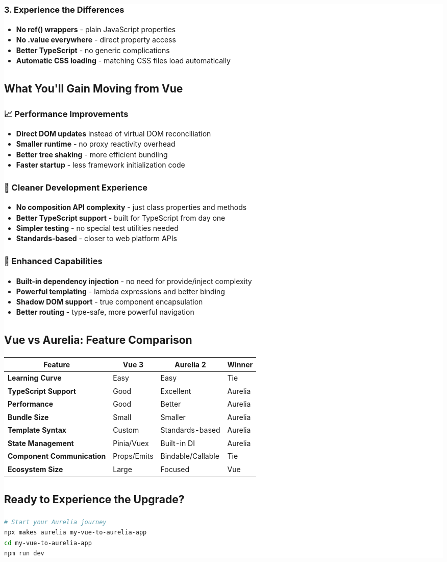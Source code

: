 ### **3. Experience the Differences**
- **No ref() wrappers** - plain JavaScript properties
- **No .value everywhere** - direct property access  
- **Better TypeScript** - no generic complications
- **Automatic CSS loading** - matching CSS files load automatically

## What You'll Gain Moving from Vue

### **📈 Performance Improvements**
- **Direct DOM updates** instead of virtual DOM reconciliation
- **Smaller runtime** - no proxy reactivity overhead
- **Better tree shaking** - more efficient bundling
- **Faster startup** - less framework initialization code

### **🧹 Cleaner Development Experience**
- **No composition API complexity** - just class properties and methods
- **Better TypeScript support** - built for TypeScript from day one
- **Simpler testing** - no special test utilities needed
- **Standards-based** - closer to web platform APIs

### **🚀 Enhanced Capabilities**
- **Built-in dependency injection** - no need for provide/inject complexity
- **Powerful templating** - lambda expressions and better binding
- **Shadow DOM support** - true component encapsulation
- **Better routing** - type-safe, more powerful navigation

## Vue vs Aurelia: Feature Comparison

| Feature | Vue 3 | Aurelia 2 | Winner |
|---------|--------|-----------|---------|
| **Learning Curve** | Easy | Easy | Tie |
| **TypeScript Support** | Good | Excellent | Aurelia |
| **Performance** | Good | Better | Aurelia |
| **Bundle Size** | Small | Smaller | Aurelia |
| **Template Syntax** | Custom | Standards-based | Aurelia |
| **State Management** | Pinia/Vuex | Built-in DI | Aurelia |
| **Component Communication** | Props/Emits | Bindable/Callable | Tie |
| **Ecosystem Size** | Large | Focused | Vue |

## Ready to Experience the Upgrade?

```bash
# Start your Aurelia journey
npx makes aurelia my-vue-to-aurelia-app
cd my-vue-to-aurelia-app
npm run dev
```
